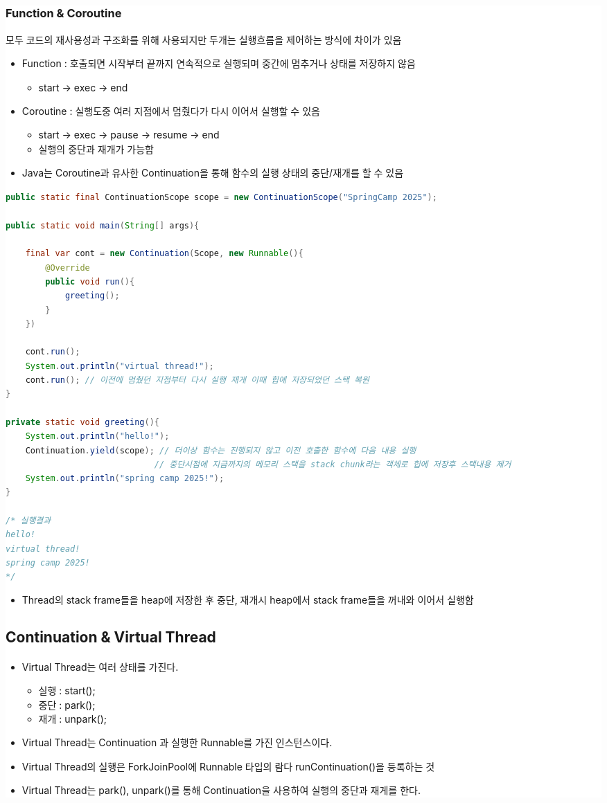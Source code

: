 ### Function & Coroutine
모두 코드의 재사용성과 구조화를 위해 사용되지만 두개는 실행흐름을 제어하는 방식에 차이가 있음
- Function : 호출되면 시작부터 끝까지 연속적으로 실행되며 중간에 멈추거나 상태를 저장하지 않음
    - start -> exec -> end
- Coroutine : 실행도중 여러 지점에서 멈췄다가 다시 이어서 실행할 수 있음
    - start -> exec -> pause -> resume -> end
    - 실행의 중단과 재개가 가능함

- Java는 Coroutine과 유사한 Continuation을 통해 함수의 실행 상태의 중단/재개를 할 수 있음
```java
public static final ContinuationScope scope = new ContinuationScope("SpringCamp 2025");

public static void main(String[] args){

    final var cont = new Continuation(Scope, new Runnable(){
        @Override
        public void run(){
            greeting();
        }
    })

    cont.run();
    System.out.println("virtual thread!");
    cont.run(); // 이전에 멈췄던 지점부터 다시 실행 재게 이때 힙에 저장되었던 스택 복원
} 

private static void greeting(){
    System.out.println("hello!");
    Continuation.yield(scope); // 더이상 함수는 진행되지 않고 이전 호출한 함수에 다음 내용 실행
                              // 중단시점에 지금까지의 메모리 스택을 stack chunk라는 객체로 힙에 저장후 스택내용 제거
    System.out.println("spring camp 2025!");
}

/* 실행결과
hello!
virtual thread!
spring camp 2025!
*/
```
- Thread의 stack frame들을 heap에 저장한 후 중단, 재개시 heap에서 stack frame들을 꺼내와 이어서 실행함

## Continuation & Virtual Thread
- Virtual Thread는 여러 상태를 가진다.
    - 실행 : start();
    - 중단 : park();
    - 재개 : unpark();

- Virtual Thread는 Continuation 과 실행한 Runnable를 가진 인스턴스이다.
- Virtual Thread의 실행은 ForkJoinPool에 Runnable 타입의 람다 runContinuation()을 등록하는 것
- Virtual Thread는 park(), unpark()를 통해 Continuation을 사용하여 실행의 중단과 재게를 한다.
